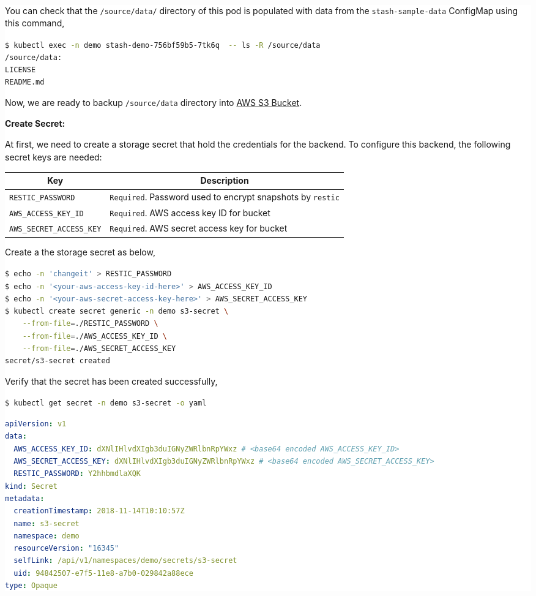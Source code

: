You can check that the `/source/data/` directory of this pod is populated with data from the `stash-sample-data` ConfigMap using this command,

```bash
$ kubectl exec -n demo stash-demo-756bf59b5-7tk6q  -- ls -R /source/data
/source/data:
LICENSE
README.md
```

Now, we are ready to backup `/source/data` directory into [AWS S3 Bucket](https://aws.amazon.com/s3/).

**Create Secret:**

At first, we need to create a storage secret that hold the credentials for the backend. To configure this backend, the following secret keys are needed:

|           Key           |                        Description                         |
| ----------------------- | ---------------------------------------------------------- |
| `RESTIC_PASSWORD`       | `Required`. Password used to encrypt snapshots by `restic` |
| `AWS_ACCESS_KEY_ID`     | `Required`. AWS access key ID for bucket                   |
| `AWS_SECRET_ACCESS_KEY` | `Required`. AWS secret access key for bucket               |

Create a the storage secret as below,

```bash
$ echo -n 'changeit' > RESTIC_PASSWORD
$ echo -n '<your-aws-access-key-id-here>' > AWS_ACCESS_KEY_ID
$ echo -n '<your-aws-secret-access-key-here>' > AWS_SECRET_ACCESS_KEY
$ kubectl create secret generic -n demo s3-secret \
    --from-file=./RESTIC_PASSWORD \
    --from-file=./AWS_ACCESS_KEY_ID \
    --from-file=./AWS_SECRET_ACCESS_KEY
secret/s3-secret created
```

Verify that the secret has been created successfully,

```bash
$ kubectl get secret -n demo s3-secret -o yaml
```

```yaml
apiVersion: v1
data:
  AWS_ACCESS_KEY_ID: dXNlIHlvdXIgb3duIGNyZWRlbnRpYWxz # <base64 encoded AWS_ACCESS_KEY_ID>
  AWS_SECRET_ACCESS_KEY: dXNlIHlvdXIgb3duIGNyZWRlbnRpYWxz # <base64 encoded AWS_SECRET_ACCESS_KEY>
  RESTIC_PASSWORD: Y2hhbmdlaXQK
kind: Secret
metadata:
  creationTimestamp: 2018-11-14T10:10:57Z
  name: s3-secret
  namespace: demo
  resourceVersion: "16345"
  selfLink: /api/v1/namespaces/demo/secrets/s3-secret
  uid: 94842507-e7f5-11e8-a7b0-029842a88ece
type: Opaque
```
